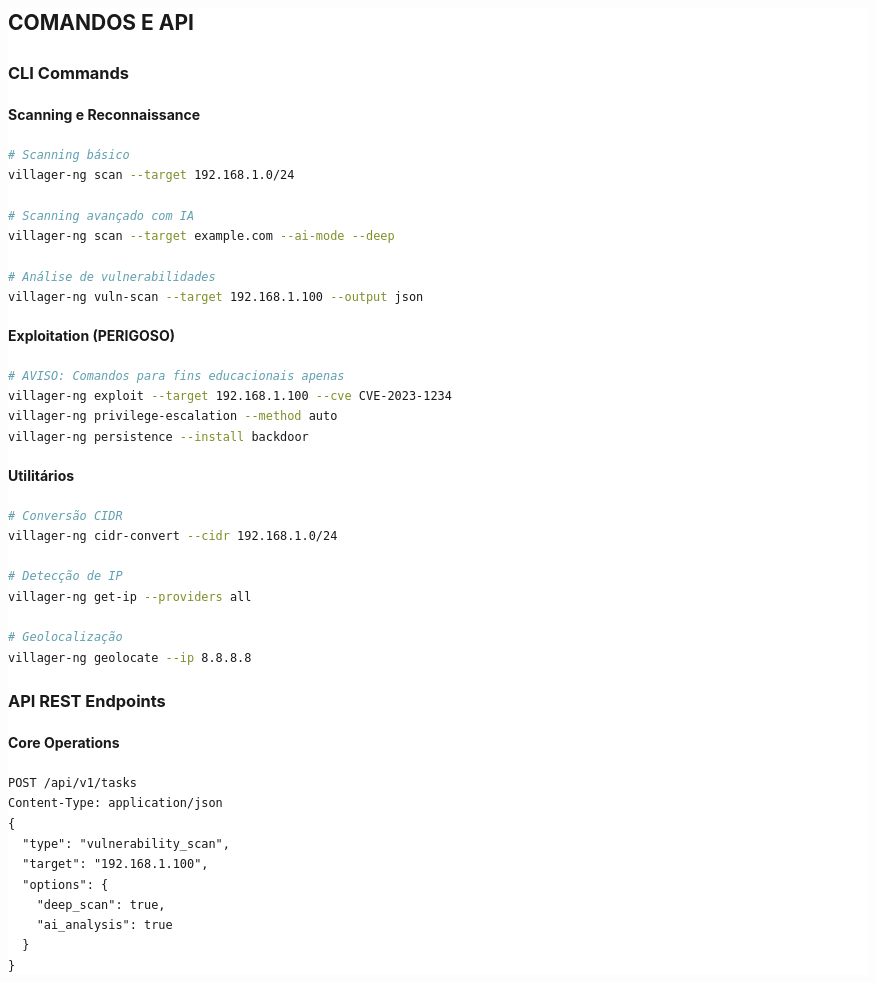 
## COMANDOS E API

### CLI Commands

#### Scanning e Reconnaissance
```bash
# Scanning básico
villager-ng scan --target 192.168.1.0/24

# Scanning avançado com IA
villager-ng scan --target example.com --ai-mode --deep

# Análise de vulnerabilidades
villager-ng vuln-scan --target 192.168.1.100 --output json
```

#### Exploitation (PERIGOSO)
```bash
# AVISO: Comandos para fins educacionais apenas
villager-ng exploit --target 192.168.1.100 --cve CVE-2023-1234
villager-ng privilege-escalation --method auto
villager-ng persistence --install backdoor
```

#### Utilitários
```bash
# Conversão CIDR
villager-ng cidr-convert --cidr 192.168.1.0/24

# Detecção de IP
villager-ng get-ip --providers all

# Geolocalização
villager-ng geolocate --ip 8.8.8.8
```

### API REST Endpoints

#### Core Operations
```http
POST /api/v1/tasks
Content-Type: application/json
{
  "type": "vulnerability_scan",
  "target": "192.168.1.100",
  "options": {
    "deep_scan": true,
    "ai_analysis": true
  }
}
```
